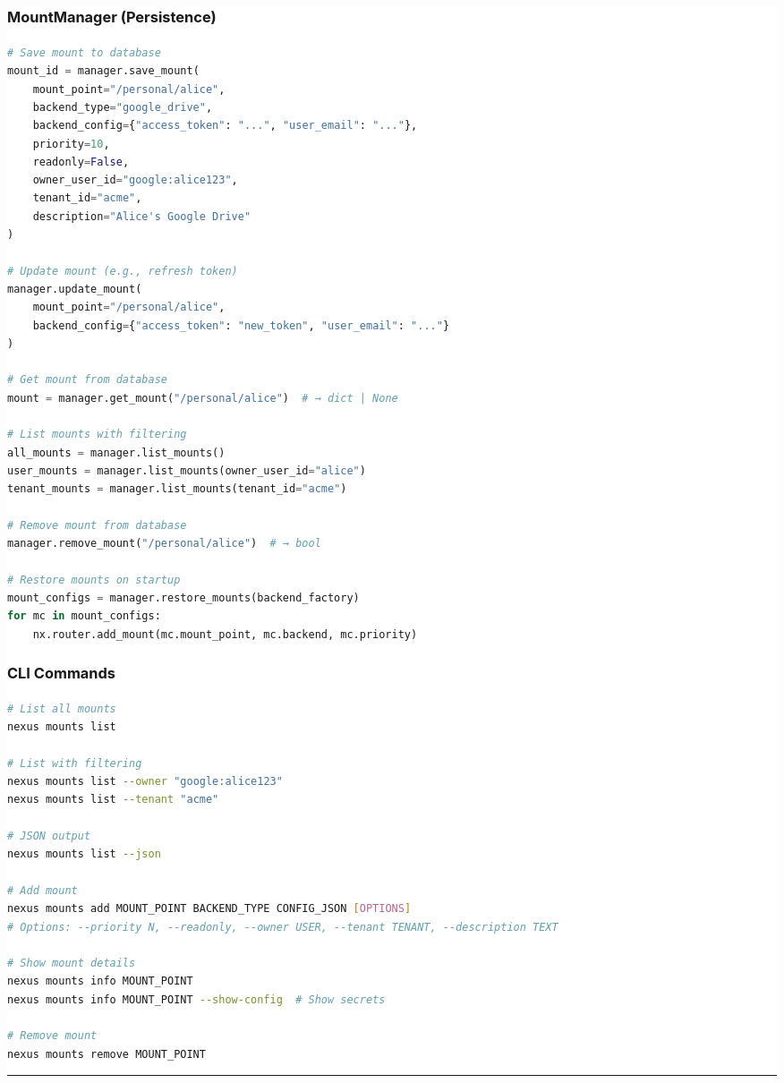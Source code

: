 
### MountManager (Persistence)
```python
# Save mount to database
mount_id = manager.save_mount(
    mount_point="/personal/alice",
    backend_type="google_drive",
    backend_config={"access_token": "...", "user_email": "..."},
    priority=10,
    readonly=False,
    owner_user_id="google:alice123",
    tenant_id="acme",
    description="Alice's Google Drive"
)

# Update mount (e.g., refresh token)
manager.update_mount(
    mount_point="/personal/alice",
    backend_config={"access_token": "new_token", "user_email": "..."}
)

# Get mount from database
mount = manager.get_mount("/personal/alice")  # → dict | None

# List mounts with filtering
all_mounts = manager.list_mounts()
user_mounts = manager.list_mounts(owner_user_id="alice")
tenant_mounts = manager.list_mounts(tenant_id="acme")

# Remove mount from database
manager.remove_mount("/personal/alice")  # → bool

# Restore mounts on startup
mount_configs = manager.restore_mounts(backend_factory)
for mc in mount_configs:
    nx.router.add_mount(mc.mount_point, mc.backend, mc.priority)
```

### CLI Commands
```bash
# List all mounts
nexus mounts list

# List with filtering
nexus mounts list --owner "google:alice123"
nexus mounts list --tenant "acme"

# JSON output
nexus mounts list --json

# Add mount
nexus mounts add MOUNT_POINT BACKEND_TYPE CONFIG_JSON [OPTIONS]
# Options: --priority N, --readonly, --owner USER, --tenant TENANT, --description TEXT

# Show mount details
nexus mounts info MOUNT_POINT
nexus mounts info MOUNT_POINT --show-config  # Show secrets

# Remove mount
nexus mounts remove MOUNT_POINT
```

---